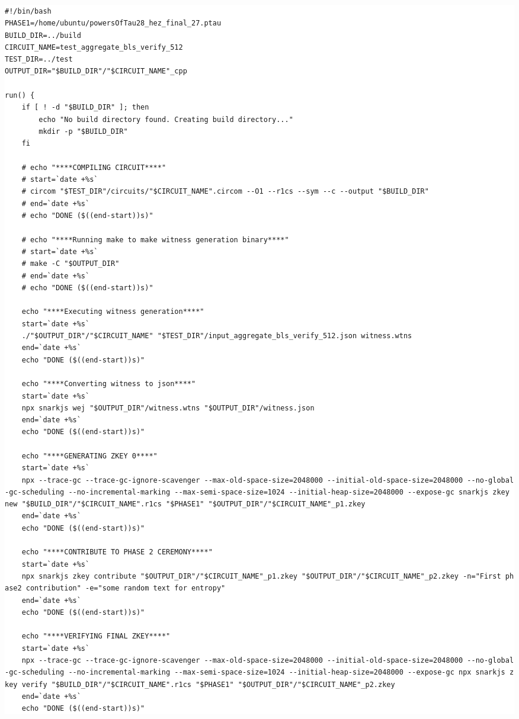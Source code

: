 ```
#!/bin/bash
PHASE1=/home/ubuntu/powersOfTau28_hez_final_27.ptau
BUILD_DIR=../build
CIRCUIT_NAME=test_aggregate_bls_verify_512
TEST_DIR=../test
OUTPUT_DIR="$BUILD_DIR"/"$CIRCUIT_NAME"_cpp

run() {
    if [ ! -d "$BUILD_DIR" ]; then
        echo "No build directory found. Creating build directory..."
        mkdir -p "$BUILD_DIR"
    fi

    # echo "****COMPILING CIRCUIT****"
    # start=`date +%s`
    # circom "$TEST_DIR"/circuits/"$CIRCUIT_NAME".circom --O1 --r1cs --sym --c --output "$BUILD_DIR"
    # end=`date +%s`
    # echo "DONE ($((end-start))s)"

    # echo "****Running make to make witness generation binary****"
    # start=`date +%s`
    # make -C "$OUTPUT_DIR"
    # end=`date +%s`
    # echo "DONE ($((end-start))s)"

    echo "****Executing witness generation****"
    start=`date +%s`
    ./"$OUTPUT_DIR"/"$CIRCUIT_NAME" "$TEST_DIR"/input_aggregate_bls_verify_512.json witness.wtns
    end=`date +%s`
    echo "DONE ($((end-start))s)"

    echo "****Converting witness to json****"
    start=`date +%s`
    npx snarkjs wej "$OUTPUT_DIR"/witness.wtns "$OUTPUT_DIR"/witness.json
    end=`date +%s`
    echo "DONE ($((end-start))s)"

    echo "****GENERATING ZKEY 0****"
    start=`date +%s`
    npx --trace-gc --trace-gc-ignore-scavenger --max-old-space-size=2048000 --initial-old-space-size=2048000 --no-global-gc-scheduling --no-incremental-marking --max-semi-space-size=1024 --initial-heap-size=2048000 --expose-gc snarkjs zkey new "$BUILD_DIR"/"$CIRCUIT_NAME".r1cs "$PHASE1" "$OUTPUT_DIR"/"$CIRCUIT_NAME"_p1.zkey
    end=`date +%s`
    echo "DONE ($((end-start))s)"

    echo "****CONTRIBUTE TO PHASE 2 CEREMONY****"
    start=`date +%s`
    npx snarkjs zkey contribute "$OUTPUT_DIR"/"$CIRCUIT_NAME"_p1.zkey "$OUTPUT_DIR"/"$CIRCUIT_NAME"_p2.zkey -n="First phase2 contribution" -e="some random text for entropy"
    end=`date +%s`
    echo "DONE ($((end-start))s)"

    echo "****VERIFYING FINAL ZKEY****"
    start=`date +%s`
    npx --trace-gc --trace-gc-ignore-scavenger --max-old-space-size=2048000 --initial-old-space-size=2048000 --no-global-gc-scheduling --no-incremental-marking --max-semi-space-size=1024 --initial-heap-size=2048000 --expose-gc npx snarkjs zkey verify "$BUILD_DIR"/"$CIRCUIT_NAME".r1cs "$PHASE1" "$OUTPUT_DIR"/"$CIRCUIT_NAME"_p2.zkey
    end=`date +%s`
    echo "DONE ($((end-start))s)"

```